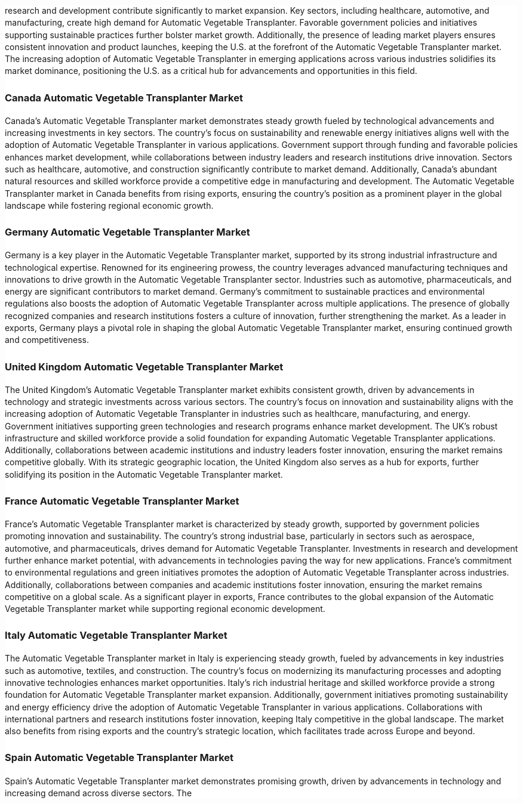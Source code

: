 research and development contribute significantly to market expansion. Key sectors, including healthcare, automotive, and manufacturing, create high demand for Automatic Vegetable Transplanter. Favorable government policies and initiatives supporting sustainable practices further bolster market growth. Additionally, the presence of leading market players ensures consistent innovation and product launches, keeping the U.S. at the forefront of the Automatic Vegetable Transplanter market. The increasing adoption of Automatic Vegetable Transplanter in emerging applications across various industries solidifies its market dominance, positioning the U.S. as a critical hub for advancements and opportunities in this field.</p><h3>Canada Automatic Vegetable Transplanter Market</h3><p>Canada&rsquo;s Automatic Vegetable Transplanter market demonstrates steady growth fueled by technological advancements and increasing investments in key sectors. The country&rsquo;s focus on sustainability and renewable energy initiatives aligns well with the adoption of Automatic Vegetable Transplanter in various applications. Government support through funding and favorable policies enhances market development, while collaborations between industry leaders and research institutions drive innovation. Sectors such as healthcare, automotive, and construction significantly contribute to market demand. Additionally, Canada&rsquo;s abundant natural resources and skilled workforce provide a competitive edge in manufacturing and development. The Automatic Vegetable Transplanter market in Canada benefits from rising exports, ensuring the country&rsquo;s position as a prominent player in the global landscape while fostering regional economic growth.</p><h3>Germany Automatic Vegetable Transplanter Market</h3><p>Germany is a key player in the Automatic Vegetable Transplanter market, supported by its strong industrial infrastructure and technological expertise. Renowned for its engineering prowess, the country leverages advanced manufacturing techniques and innovations to drive growth in the Automatic Vegetable Transplanter sector. Industries such as automotive, pharmaceuticals, and energy are significant contributors to market demand. Germany&rsquo;s commitment to sustainable practices and environmental regulations also boosts the adoption of Automatic Vegetable Transplanter across multiple applications. The presence of globally recognized companies and research institutions fosters a culture of innovation, further strengthening the market. As a leader in exports, Germany plays a pivotal role in shaping the global Automatic Vegetable Transplanter market, ensuring continued growth and competitiveness.</p><h3>United Kingdom Automatic Vegetable Transplanter Market</h3><p>The United Kingdom&rsquo;s Automatic Vegetable Transplanter market exhibits consistent growth, driven by advancements in technology and strategic investments across various sectors. The country&rsquo;s focus on innovation and sustainability aligns with the increasing adoption of Automatic Vegetable Transplanter in industries such as healthcare, manufacturing, and energy. Government initiatives supporting green technologies and research programs enhance market development. The UK&rsquo;s robust infrastructure and skilled workforce provide a solid foundation for expanding Automatic Vegetable Transplanter applications. Additionally, collaborations between academic institutions and industry leaders foster innovation, ensuring the market remains competitive globally. With its strategic geographic location, the United Kingdom also serves as a hub for exports, further solidifying its position in the Automatic Vegetable Transplanter market.</p><h3>France Automatic Vegetable Transplanter Market</h3><p>France&rsquo;s Automatic Vegetable Transplanter market is characterized by steady growth, supported by government policies promoting innovation and sustainability. The country&rsquo;s strong industrial base, particularly in sectors such as aerospace, automotive, and pharmaceuticals, drives demand for Automatic Vegetable Transplanter. Investments in research and development further enhance market potential, with advancements in technologies paving the way for new applications. France&rsquo;s commitment to environmental regulations and green initiatives promotes the adoption of Automatic Vegetable Transplanter across industries. Additionally, collaborations between companies and academic institutions foster innovation, ensuring the market remains competitive on a global scale. As a significant player in exports, France contributes to the global expansion of the Automatic Vegetable Transplanter market while supporting regional economic development.</p><h3>Italy Automatic Vegetable Transplanter Market</h3><p>The Automatic Vegetable Transplanter market in Italy is experiencing steady growth, fueled by advancements in key industries such as automotive, textiles, and construction. The country&rsquo;s focus on modernizing its manufacturing processes and adopting innovative technologies enhances market opportunities. Italy&rsquo;s rich industrial heritage and skilled workforce provide a strong foundation for Automatic Vegetable Transplanter market expansion. Additionally, government initiatives promoting sustainability and energy efficiency drive the adoption of Automatic Vegetable Transplanter in various applications. Collaborations with international partners and research institutions foster innovation, keeping Italy competitive in the global landscape. The market also benefits from rising exports and the country&rsquo;s strategic location, which facilitates trade across Europe and beyond.</p><h3>Spain Automatic Vegetable Transplanter Market</h3><p>Spain&rsquo;s Automatic Vegetable Transplanter market demonstrates promising growth, driven by advancements in technology and increasing demand across diverse sectors. The
